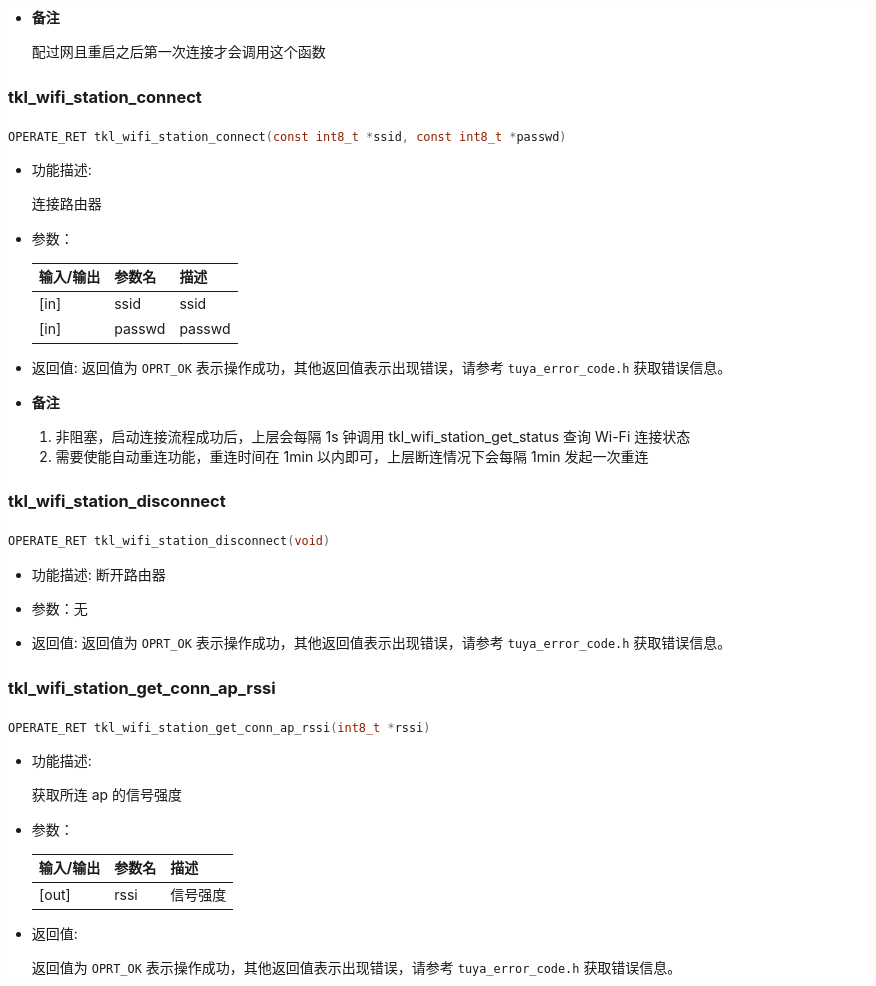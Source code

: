 - **备注**

  配过网且重启之后第一次连接才会调用这个函数

### tkl_wifi_station_connect

```c
OPERATE_RET tkl_wifi_station_connect(const int8_t *ssid, const int8_t *passwd)
```

- 功能描述:

  连接路由器

- 参数：

  | 输入/输出 | 参数名 | 描述   |
  | --------- | ------ | ------ |
  | [in]      | ssid   | ssid   |
  | [in]      | passwd | passwd |

- 返回值: 返回值为 `OPRT_OK` 表示操作成功，其他返回值表示出现错误，请参考 `tuya_error_code.h` 获取错误信息。
- **备注**

  1. 非阻塞，启动连接流程成功后，上层会每隔 1s 钟调用 tkl_wifi_station_get_status 查询 Wi-Fi 连接状态
  2. 需要使能自动重连功能，重连时间在 1min 以内即可，上层断连情况下会每隔 1min 发起一次重连

### tkl_wifi_station_disconnect

```c
OPERATE_RET tkl_wifi_station_disconnect(void)
```

- 功能描述: 断开路由器

- 参数：无

- 返回值: 返回值为 `OPRT_OK` 表示操作成功，其他返回值表示出现错误，请参考 `tuya_error_code.h` 获取错误信息。

### tkl_wifi_station_get_conn_ap_rssi

```c
OPERATE_RET tkl_wifi_station_get_conn_ap_rssi(int8_t *rssi)
```

- 功能描述:

  获取所连 ap 的信号强度

- 参数：

  | 输入/输出 | 参数名 | 描述     |
  | --------- | ------ | -------- |
  | [out]     | rssi   | 信号强度 |

- 返回值:

  返回值为 `OPRT_OK` 表示操作成功，其他返回值表示出现错误，请参考 `tuya_error_code.h` 获取错误信息。
